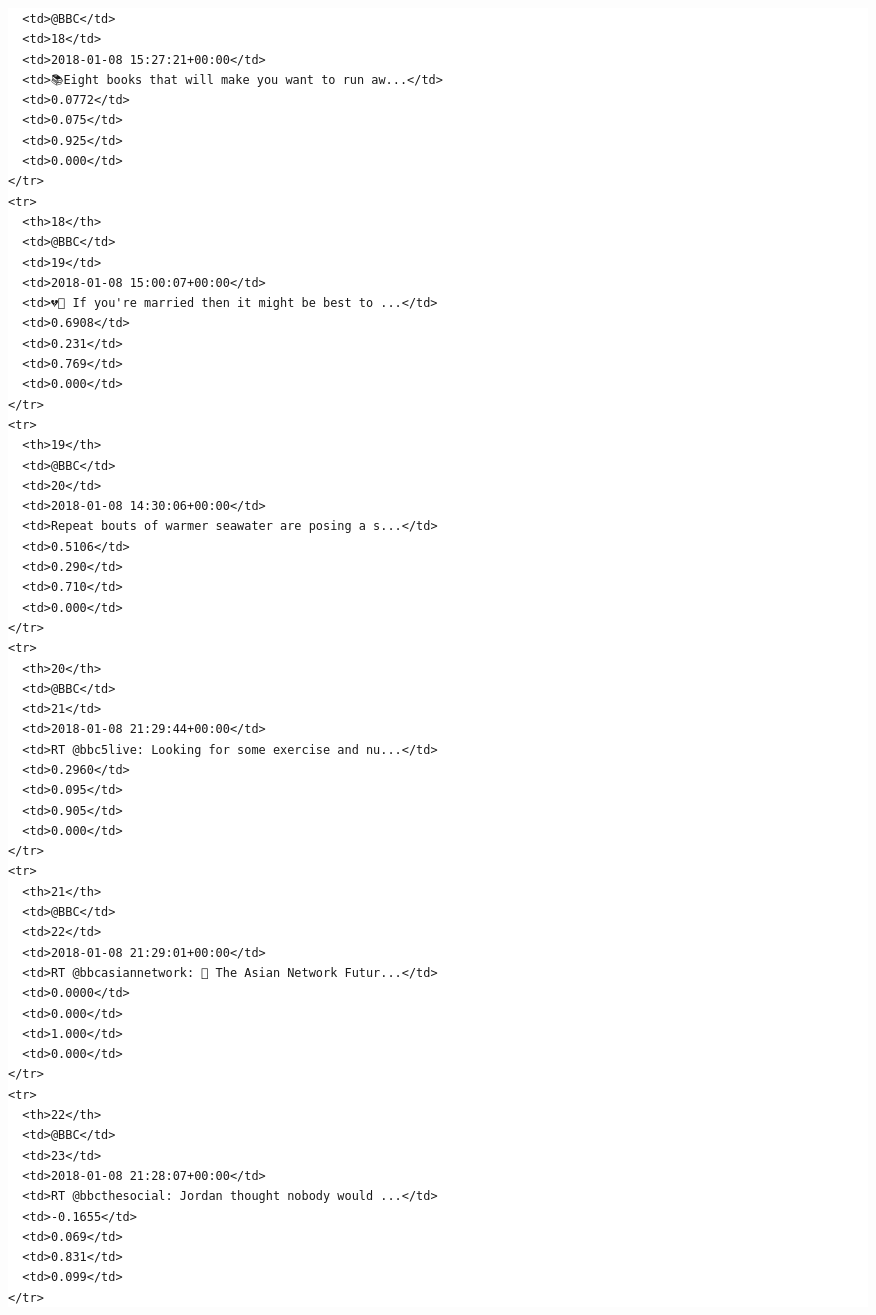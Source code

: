       <td>@BBC</td>
      <td>18</td>
      <td>2018-01-08 15:27:21+00:00</td>
      <td>📚Eight books that will make you want to run aw...</td>
      <td>0.0772</td>
      <td>0.075</td>
      <td>0.925</td>
      <td>0.000</td>
    </tr>
    <tr>
      <th>18</th>
      <td>@BBC</td>
      <td>19</td>
      <td>2018-01-08 15:00:07+00:00</td>
      <td>💔💍 If you're married then it might be best to ...</td>
      <td>0.6908</td>
      <td>0.231</td>
      <td>0.769</td>
      <td>0.000</td>
    </tr>
    <tr>
      <th>19</th>
      <td>@BBC</td>
      <td>20</td>
      <td>2018-01-08 14:30:06+00:00</td>
      <td>Repeat bouts of warmer seawater are posing a s...</td>
      <td>0.5106</td>
      <td>0.290</td>
      <td>0.710</td>
      <td>0.000</td>
    </tr>
    <tr>
      <th>20</th>
      <td>@BBC</td>
      <td>21</td>
      <td>2018-01-08 21:29:44+00:00</td>
      <td>RT @bbc5live: Looking for some exercise and nu...</td>
      <td>0.2960</td>
      <td>0.095</td>
      <td>0.905</td>
      <td>0.000</td>
    </tr>
    <tr>
      <th>21</th>
      <td>@BBC</td>
      <td>22</td>
      <td>2018-01-08 21:29:01+00:00</td>
      <td>RT @bbcasiannetwork: 📡 The Asian Network Futur...</td>
      <td>0.0000</td>
      <td>0.000</td>
      <td>1.000</td>
      <td>0.000</td>
    </tr>
    <tr>
      <th>22</th>
      <td>@BBC</td>
      <td>23</td>
      <td>2018-01-08 21:28:07+00:00</td>
      <td>RT @bbcthesocial: Jordan thought nobody would ...</td>
      <td>-0.1655</td>
      <td>0.069</td>
      <td>0.831</td>
      <td>0.099</td>
    </tr>